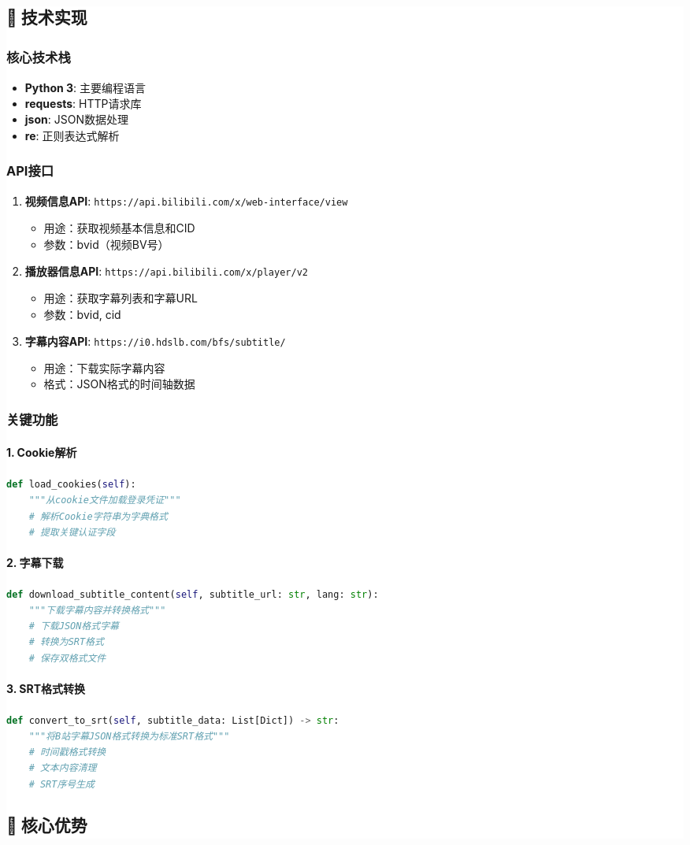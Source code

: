 ## 🔧 技术实现

### 核心技术栈
- **Python 3**: 主要编程语言
- **requests**: HTTP请求库
- **json**: JSON数据处理
- **re**: 正则表达式解析

### API接口
1. **视频信息API**: `https://api.bilibili.com/x/web-interface/view`
   - 用途：获取视频基本信息和CID
   - 参数：bvid（视频BV号）

2. **播放器信息API**: `https://api.bilibili.com/x/player/v2`
   - 用途：获取字幕列表和字幕URL
   - 参数：bvid, cid

3. **字幕内容API**: `https://i0.hdslb.com/bfs/subtitle/`
   - 用途：下载实际字幕内容
   - 格式：JSON格式的时间轴数据

### 关键功能

#### 1. Cookie解析
```python
def load_cookies(self):
    """从cookie文件加载登录凭证"""
    # 解析Cookie字符串为字典格式
    # 提取关键认证字段
```

#### 2. 字幕下载
```python
def download_subtitle_content(self, subtitle_url: str, lang: str):
    """下载字幕内容并转换格式"""
    # 下载JSON格式字幕
    # 转换为SRT格式
    # 保存双格式文件
```

#### 3. SRT格式转换
```python
def convert_to_srt(self, subtitle_data: List[Dict]) -> str:
    """将B站字幕JSON格式转换为标准SRT格式"""
    # 时间戳格式转换
    # 文本内容清理
    # SRT序号生成
```

## 🎯 核心优势
